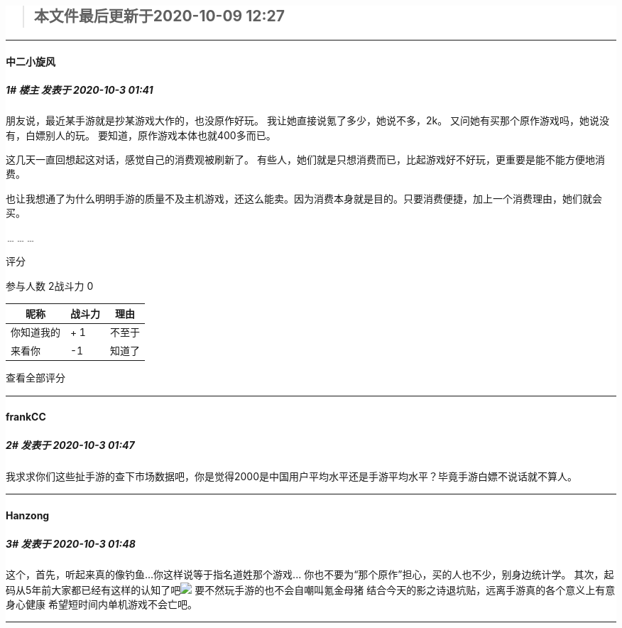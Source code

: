 > ## **本文件最后更新于2020-10-09 12:27** 


-----

####  中二小旋风  
##### 1#       楼主       发表于 2020-10-3 01:41


朋友说，最近某手游就是抄某游戏大作的，也没原作好玩。
我让她直接说氪了多少，她说不多，2k。
又问她有买那个原作游戏吗，她说没有，白嫖别人的玩。
要知道，原作游戏本体也就400多而已。

这几天一直回想起这对话，感觉自己的消费观被刷新了。
有些人，她们就是只想消费而已，比起游戏好不好玩，更重要是能不能方便地消费。

也让我想通了为什么明明手游的质量不及主机游戏，还这么能卖。因为消费本身就是目的。只要消费便捷，加上一个消费理由，她们就会买。


﹍﹍﹍

评分


 参与人数 2战斗力 0

|昵称|战斗力|理由|
|----|---|---|
| 你知道我的| + 1|不至于|
| 来看你|-1|知道了|


查看全部评分


-----

####  frankCC  
##### 2#       发表于 2020-10-3 01:47


我求求你们这些扯手游的查下市场数据吧，你是觉得2000是中国用户平均水平还是手游平均水平？毕竟手游白嫖不说话就不算人。


-----

####  Hanzong  
##### 3#       发表于 2020-10-3 01:48


这个，首先，听起来真的像钓鱼...你这样说等于指名道姓那个游戏...
你也不要为“那个原作”担心，买的人也不少，别身边统计学。
其次，起码从5年前大家都已经有这样的认知了吧<img src="https://static.saraba1st.com/image/smiley/face2017/004.gif" referrerpolicy="no-referrer"> 要不然玩手游的也不会自嘲叫氪金母猪
结合今天的影之诗退坑贴，远离手游真的各个意义上有意身心健康
希望短时间内单机游戏不会亡吧。


-----
